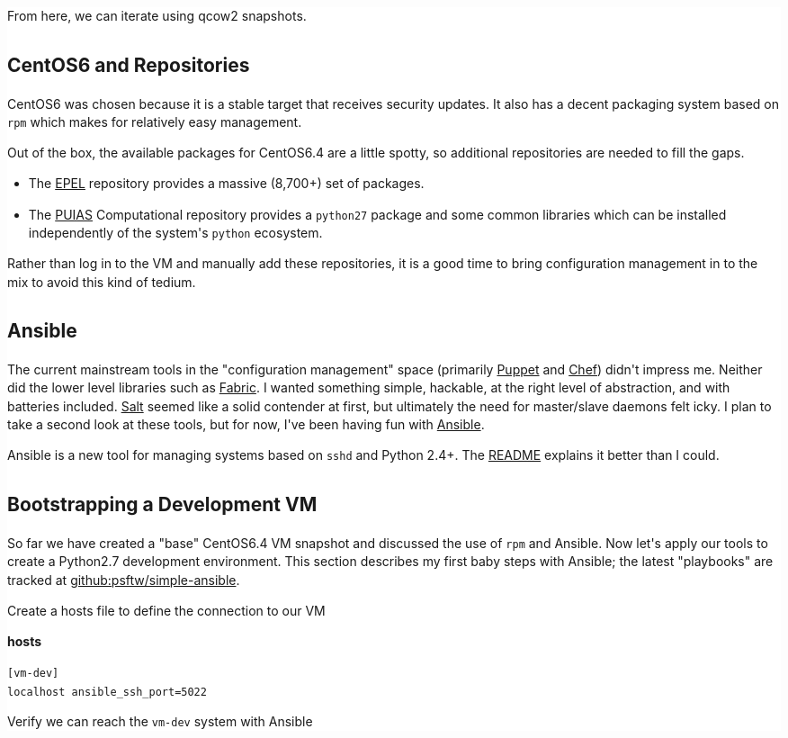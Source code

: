 From here, we can iterate using qcow2 snapshots.

## CentOS6 and Repositories

CentOS6 was chosen because it is a stable target that receives security
updates.  It also has a decent packaging system based on ``rpm`` which makes
for relatively easy management.

Out of the box, the available packages for CentOS6.4 are a little spotty, so
additional repositories are needed to fill the gaps.

* The [EPEL](http://fedoraproject.org/wiki/EPEL) repository provides a
  massive (8,700+) set of packages.

* The [PUIAS](http://springdale.math.ias.edu/) Computational repository
  provides a ``python27`` package and some common libraries which can be
  installed independently of the system's ``python`` ecosystem.

Rather than log in to the VM and manually add these repositories, it is a good
time to bring configuration management in to the mix to avoid this kind of
tedium.

## Ansible

The current mainstream tools in the "configuration management" space (primarily
[Puppet](https://puppetlabs.com/) and [Chef](http://www.opscode.com/chef/))
didn't impress me.  Neither did the lower level libraries such as [Fabric](
http://docs.fabfile.org).  I wanted something simple, hackable, at the right
level of abstraction, and with batteries included.  [Salt](http://saltstack.com/community.html) seemed like a solid contender at first,
but ultimately the need for master/slave daemons felt icky.  I plan to take a
second look at these tools, but for now, I've been having fun with [Ansible](
http://ansible.cc/).

Ansible is a new tool for managing systems based on ``sshd`` and Python 2.4+.
The [README](https://github.com/ansible/ansible/blob/devel/README.md)
explains it better than I could.

## Bootstrapping a Development VM

So far we have created a "base" CentOS6.4 VM snapshot and discussed the use of
``rpm`` and Ansible.  Now let's apply our tools to create a Python2.7
development environment.  This section describes my first baby steps with
Ansible; the latest "playbooks" are tracked at [github:psftw/simple-ansible](https://github.com/psftw/simple-ansible).

Create a hosts file to define the connection to our VM

**hosts**

    [vm-dev]
    localhost ansible_ssh_port=5022

Verify we can reach the ``vm-dev`` system with Ansible
